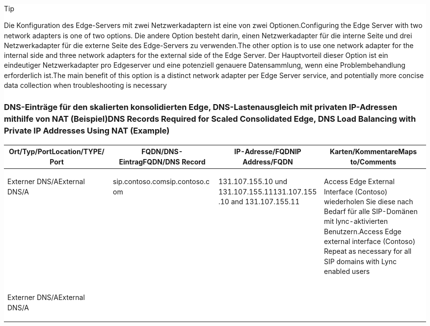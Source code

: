 <div>


> [!TIP]  
> <span data-ttu-id="7519f-138">Die Konfiguration des Edge-Servers mit zwei Netzwerkadaptern ist eine von zwei Optionen.</span><span class="sxs-lookup"><span data-stu-id="7519f-138">Configuring the Edge Server with two network adapters is one of two options.</span></span> <span data-ttu-id="7519f-139">Die andere Option besteht darin, einen Netzwerkadapter für die interne Seite und drei Netzwerkadapter für die externe Seite des Edge-Servers zu verwenden.</span><span class="sxs-lookup"><span data-stu-id="7519f-139">The other option is to use one network adapter for the internal side and three network adapters for the external side of the Edge Server.</span></span> <span data-ttu-id="7519f-140">Der Hauptvorteil dieser Option ist ein eindeutiger Netzwerkadapter pro Edgeserver und eine potenziell genauere Datensammlung, wenn eine Problembehandlung erforderlich ist.</span><span class="sxs-lookup"><span data-stu-id="7519f-140">The main benefit of this option is a distinct network adapter per Edge Server service, and potentially more concise data collection when troubleshooting is necessary</span></span>



</div>

### <a name="dns-records-required-for-scaled-consolidated-edge-dns-load-balancing-with-private-ip-addresses-using-nat-example"></a><span data-ttu-id="7519f-141">DNS-Einträge für den skalierten konsolidierten Edge, DNS-Lastenausgleich mit privaten IP-Adressen mithilfe von NAT (Beispiel)</span><span class="sxs-lookup"><span data-stu-id="7519f-141">DNS Records Required for Scaled Consolidated Edge, DNS Load Balancing with Private IP Addresses Using NAT (Example)</span></span>

<table>
<colgroup>
<col style="width: 25%" />
<col style="width: 25%" />
<col style="width: 25%" />
<col style="width: 25%" />
</colgroup>
<thead>
<tr class="header">
<th><span data-ttu-id="7519f-142">Ort/Typ/Port</span><span class="sxs-lookup"><span data-stu-id="7519f-142">Location/TYPE/Port</span></span></th>
<th><span data-ttu-id="7519f-143">FQDN/DNS-Eintrag</span><span class="sxs-lookup"><span data-stu-id="7519f-143">FQDN/DNS Record</span></span></th>
<th><span data-ttu-id="7519f-144">IP-Adresse/FQDN</span><span class="sxs-lookup"><span data-stu-id="7519f-144">IP Address/FQDN</span></span></th>
<th><span data-ttu-id="7519f-145">Karten/Kommentare</span><span class="sxs-lookup"><span data-stu-id="7519f-145">Maps to/Comments</span></span></th>
</tr>
</thead>
<tbody>
<tr class="odd">
<td><p><span data-ttu-id="7519f-146">Externer DNS/A</span><span class="sxs-lookup"><span data-stu-id="7519f-146">External DNS/A</span></span></p></td>
<td><p><span data-ttu-id="7519f-147">sip.contoso.com</span><span class="sxs-lookup"><span data-stu-id="7519f-147">sip.contoso.com</span></span></p></td>
<td><p><span data-ttu-id="7519f-148">131.107.155.10 und 131.107.155.11</span><span class="sxs-lookup"><span data-stu-id="7519f-148">131.107.155.10 and 131.107.155.11</span></span></p></td>
<td><p><span data-ttu-id="7519f-149">Access Edge External Interface (Contoso) wiederholen Sie diese nach Bedarf für alle SIP-Domänen mit lync-aktivierten Benutzern.</span><span class="sxs-lookup"><span data-stu-id="7519f-149">Access Edge external interface (Contoso) Repeat as necessary for all SIP domains with Lync enabled users</span></span></p></td>
</tr>
<tr class="even">
<td><p><span data-ttu-id="7519f-150">Externer DNS/A</span><span class="sxs-lookup"><span data-stu-id="7519f-150">External DNS/A</span></span></p></td>